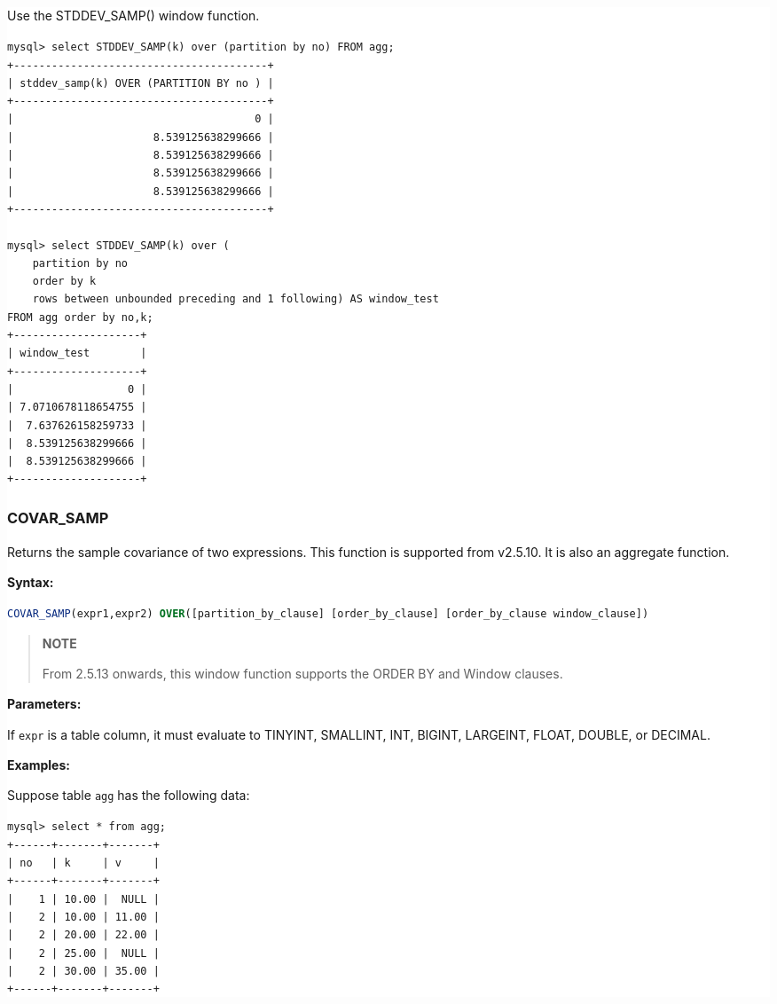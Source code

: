 Use the STDDEV_SAMP() window function.

```plaintext
mysql> select STDDEV_SAMP(k) over (partition by no) FROM agg;
+----------------------------------------+
| stddev_samp(k) OVER (PARTITION BY no ) |
+----------------------------------------+
|                                      0 |
|                      8.539125638299666 |
|                      8.539125638299666 |
|                      8.539125638299666 |
|                      8.539125638299666 |
+----------------------------------------+

mysql> select STDDEV_SAMP(k) over (
    partition by no
    order by k
    rows between unbounded preceding and 1 following) AS window_test
FROM agg order by no,k;
+--------------------+
| window_test        |
+--------------------+
|                  0 |
| 7.0710678118654755 |
|  7.637626158259733 |
|  8.539125638299666 |
|  8.539125638299666 |
+--------------------+
```

### COVAR_SAMP

Returns the sample covariance of two expressions. This function is supported from v2.5.10. It is also an aggregate function.

**Syntax:**

```sql
COVAR_SAMP(expr1,expr2) OVER([partition_by_clause] [order_by_clause] [order_by_clause window_clause])
```

> **NOTE**
>
> From 2.5.13 onwards, this window function supports the ORDER BY and Window clauses.

**Parameters:**

If `expr` is a table column, it must evaluate to TINYINT, SMALLINT, INT, BIGINT, LARGEINT, FLOAT, DOUBLE, or DECIMAL.

**Examples:**

Suppose table `agg` has the following data:

```plaintext
mysql> select * from agg;
+------+-------+-------+
| no   | k     | v     |
+------+-------+-------+
|    1 | 10.00 |  NULL |
|    2 | 10.00 | 11.00 |
|    2 | 20.00 | 22.00 |
|    2 | 25.00 |  NULL |
|    2 | 30.00 | 35.00 |
+------+-------+-------+
```
